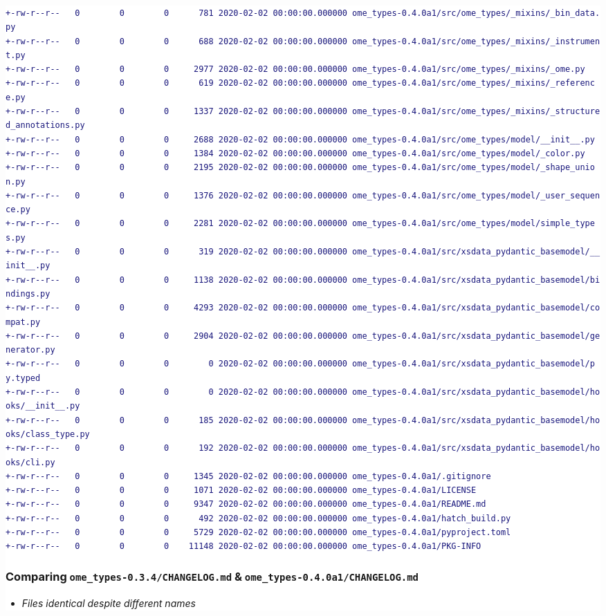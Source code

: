 ```diff
+-rw-r--r--   0        0        0      781 2020-02-02 00:00:00.000000 ome_types-0.4.0a1/src/ome_types/_mixins/_bin_data.py
+-rw-r--r--   0        0        0      688 2020-02-02 00:00:00.000000 ome_types-0.4.0a1/src/ome_types/_mixins/_instrument.py
+-rw-r--r--   0        0        0     2977 2020-02-02 00:00:00.000000 ome_types-0.4.0a1/src/ome_types/_mixins/_ome.py
+-rw-r--r--   0        0        0      619 2020-02-02 00:00:00.000000 ome_types-0.4.0a1/src/ome_types/_mixins/_reference.py
+-rw-r--r--   0        0        0     1337 2020-02-02 00:00:00.000000 ome_types-0.4.0a1/src/ome_types/_mixins/_structured_annotations.py
+-rw-r--r--   0        0        0     2688 2020-02-02 00:00:00.000000 ome_types-0.4.0a1/src/ome_types/model/__init__.py
+-rw-r--r--   0        0        0     1384 2020-02-02 00:00:00.000000 ome_types-0.4.0a1/src/ome_types/model/_color.py
+-rw-r--r--   0        0        0     2195 2020-02-02 00:00:00.000000 ome_types-0.4.0a1/src/ome_types/model/_shape_union.py
+-rw-r--r--   0        0        0     1376 2020-02-02 00:00:00.000000 ome_types-0.4.0a1/src/ome_types/model/_user_sequence.py
+-rw-r--r--   0        0        0     2281 2020-02-02 00:00:00.000000 ome_types-0.4.0a1/src/ome_types/model/simple_types.py
+-rw-r--r--   0        0        0      319 2020-02-02 00:00:00.000000 ome_types-0.4.0a1/src/xsdata_pydantic_basemodel/__init__.py
+-rw-r--r--   0        0        0     1138 2020-02-02 00:00:00.000000 ome_types-0.4.0a1/src/xsdata_pydantic_basemodel/bindings.py
+-rw-r--r--   0        0        0     4293 2020-02-02 00:00:00.000000 ome_types-0.4.0a1/src/xsdata_pydantic_basemodel/compat.py
+-rw-r--r--   0        0        0     2904 2020-02-02 00:00:00.000000 ome_types-0.4.0a1/src/xsdata_pydantic_basemodel/generator.py
+-rw-r--r--   0        0        0        0 2020-02-02 00:00:00.000000 ome_types-0.4.0a1/src/xsdata_pydantic_basemodel/py.typed
+-rw-r--r--   0        0        0        0 2020-02-02 00:00:00.000000 ome_types-0.4.0a1/src/xsdata_pydantic_basemodel/hooks/__init__.py
+-rw-r--r--   0        0        0      185 2020-02-02 00:00:00.000000 ome_types-0.4.0a1/src/xsdata_pydantic_basemodel/hooks/class_type.py
+-rw-r--r--   0        0        0      192 2020-02-02 00:00:00.000000 ome_types-0.4.0a1/src/xsdata_pydantic_basemodel/hooks/cli.py
+-rw-r--r--   0        0        0     1345 2020-02-02 00:00:00.000000 ome_types-0.4.0a1/.gitignore
+-rw-r--r--   0        0        0     1071 2020-02-02 00:00:00.000000 ome_types-0.4.0a1/LICENSE
+-rw-r--r--   0        0        0     9347 2020-02-02 00:00:00.000000 ome_types-0.4.0a1/README.md
+-rw-r--r--   0        0        0      492 2020-02-02 00:00:00.000000 ome_types-0.4.0a1/hatch_build.py
+-rw-r--r--   0        0        0     5729 2020-02-02 00:00:00.000000 ome_types-0.4.0a1/pyproject.toml
+-rw-r--r--   0        0        0    11148 2020-02-02 00:00:00.000000 ome_types-0.4.0a1/PKG-INFO
```

### Comparing `ome_types-0.3.4/CHANGELOG.md` & `ome_types-0.4.0a1/CHANGELOG.md`

 * *Files identical despite different names*
